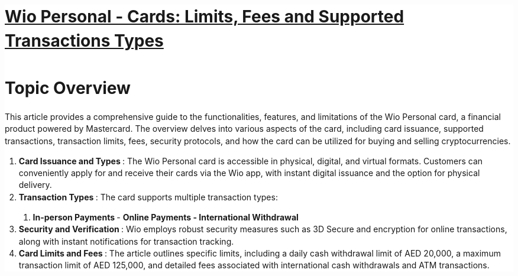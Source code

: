 # [Wio Personal - Cards: Limits, Fees and Supported Transactions Types](https://app.getguru.com/card/iKekeXxT/Wio-Personal-Cards-Limits-Fees-and-Supported-Transactions-Types)

<h1 class="ghq-card-content__large-heading" data-ghq-card-content-type="LARGE_HEADING" id="TLRdjB5WJRZG">
</h1>
<h1 class="ghq-card-content__large-heading" data-ghq-card-content-type="LARGE_HEADING" id="pqNfA3IBc5bZ">
 Topic Overview
</h1>
<p class="ghq-card-content__paragraph" data-ghq-card-content-type="paragraph" id="CvngZX2sHL7I">
 This article provides a comprehensive guide to the functionalities, features, and limitations of the Wio Personal card, a financial product powered by Mastercard. The overview delves into various aspects of the card, including card issuance, supported transactions, transaction limits, fees, security protocols, and how the card can be utilized for buying and selling cryptocurrencies.
</p>
<ol class="ghq-card-content__numbered-list" data-ghq-card-content-type="NUMBERED_LIST" start="1">
 <li class="ghq-card-content__numbered-list-item" data-ghq-card-content-type="NUMBERED_LIST_ITEM" id="xWjDxfBxxjRN">
  <strong class="ghq-card-content__bold" data-ghq-card-content-type="BOLD">
   Card Issuance and Types
  </strong>
  : The Wio Personal card is accessible in physical, digital, and virtual formats. Customers can conveniently apply for and receive their cards via the Wio app, with instant digital issuance and the option for physical delivery.
 </li>
 <li class="ghq-card-content__numbered-list-item" data-ghq-card-content-type="NUMBERED_LIST_ITEM" id="nRFJ1lzTXeT9">
  <strong class="ghq-card-content__bold" data-ghq-card-content-type="BOLD">
   Transaction Types
  </strong>
  : The card supports multiple transaction types:
 </li>
 <ol class="ghq-card-content__numbered-list" data-ghq-card-content-type="NUMBERED_LIST" start="1">
  <li class="ghq-card-content__numbered-list-item" data-ghq-card-content-type="NUMBERED_LIST_ITEM" id="HhzsK51d0Bds">
   <strong class="ghq-card-content__bold" data-ghq-card-content-type="BOLD">
    In-person Payments
   </strong>
   -
   <strong class="ghq-card-content__bold" data-ghq-card-content-type="BOLD">
    Online Payments - International Withdrawal
   </strong>
  </li>
 </ol>
 <li class="ghq-card-content__numbered-list-item" data-ghq-card-content-type="NUMBERED_LIST_ITEM" id="R99vtA9YVNK3">
  <strong class="ghq-card-content__bold" data-ghq-card-content-type="BOLD">
   Security and Verification
  </strong>
  : Wio employs robust security measures such as 3D Secure and encryption for online transactions, along with instant notifications for transaction tracking.
 </li>
 <li class="ghq-card-content__numbered-list-item" data-ghq-card-content-type="NUMBERED_LIST_ITEM" id="n6rBBpzb374D">
  <strong class="ghq-card-content__bold" data-ghq-card-content-type="BOLD">
   Card Limits and Fees
  </strong>
  : The article outlines specific limits, including a daily cash withdrawal limit of AED 20,000, a maximum transaction limit of AED 125,000, and detailed fees associated with international cash withdrawals and ATM transactions.